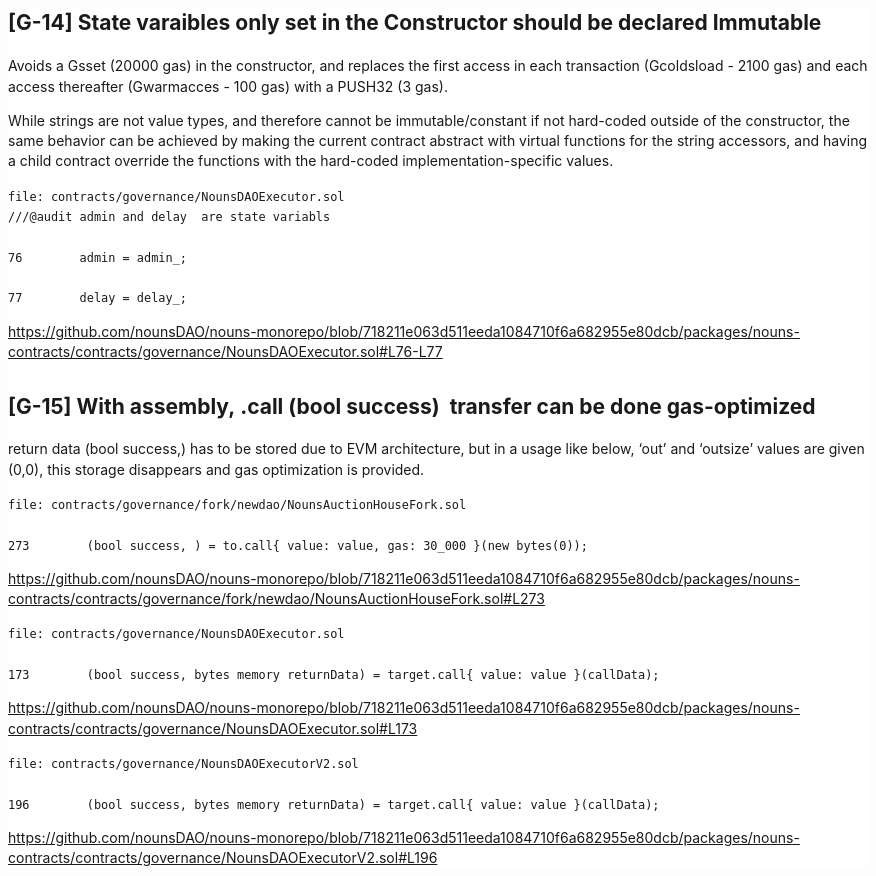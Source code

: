
## [G-14] State varaibles only set in the Constructor should be declared Immutable

Avoids a Gsset (20000 gas) in the constructor, and replaces the first access in each transaction (Gcoldsload - 2100 gas) and each access thereafter (Gwarmacces - 100 gas) with a PUSH32 (3 gas).

While strings are not value types, and therefore cannot be immutable/constant if not hard-coded outside of the constructor, the same behavior can be achieved by making the current contract abstract with virtual functions for the string accessors, and having a child contract override the functions with the hard-coded implementation-specific values.

```solidity
file: contracts/governance/NounsDAOExecutor.sol
///@audit admin and delay  are state variabls

76        admin = admin_;

77        delay = delay_;

```
https://github.com/nounsDAO/nouns-monorepo/blob/718211e063d511eeda1084710f6a682955e80dcb/packages/nouns-contracts/contracts/governance/NounsDAOExecutor.sol#L76-L77


## [G-15] With assembly, .call (bool success)  transfer can be done gas-optimized

return data (bool success,) has to be stored due to EVM architecture, but in a usage like below, ‘out’ and ‘outsize’ values are given (0,0), 
this storage disappears and gas optimization is provided.

```solidity
file: contracts/governance/fork/newdao/NounsAuctionHouseFork.sol

273        (bool success, ) = to.call{ value: value, gas: 30_000 }(new bytes(0));

```
https://github.com/nounsDAO/nouns-monorepo/blob/718211e063d511eeda1084710f6a682955e80dcb/packages/nouns-contracts/contracts/governance/fork/newdao/NounsAuctionHouseFork.sol#L273


```solidity
file: contracts/governance/NounsDAOExecutor.sol

173        (bool success, bytes memory returnData) = target.call{ value: value }(callData);

```
https://github.com/nounsDAO/nouns-monorepo/blob/718211e063d511eeda1084710f6a682955e80dcb/packages/nouns-contracts/contracts/governance/NounsDAOExecutor.sol#L173

```solidity
file: contracts/governance/NounsDAOExecutorV2.sol

196        (bool success, bytes memory returnData) = target.call{ value: value }(callData);

```
https://github.com/nounsDAO/nouns-monorepo/blob/718211e063d511eeda1084710f6a682955e80dcb/packages/nouns-contracts/contracts/governance/NounsDAOExecutorV2.sol#L196
